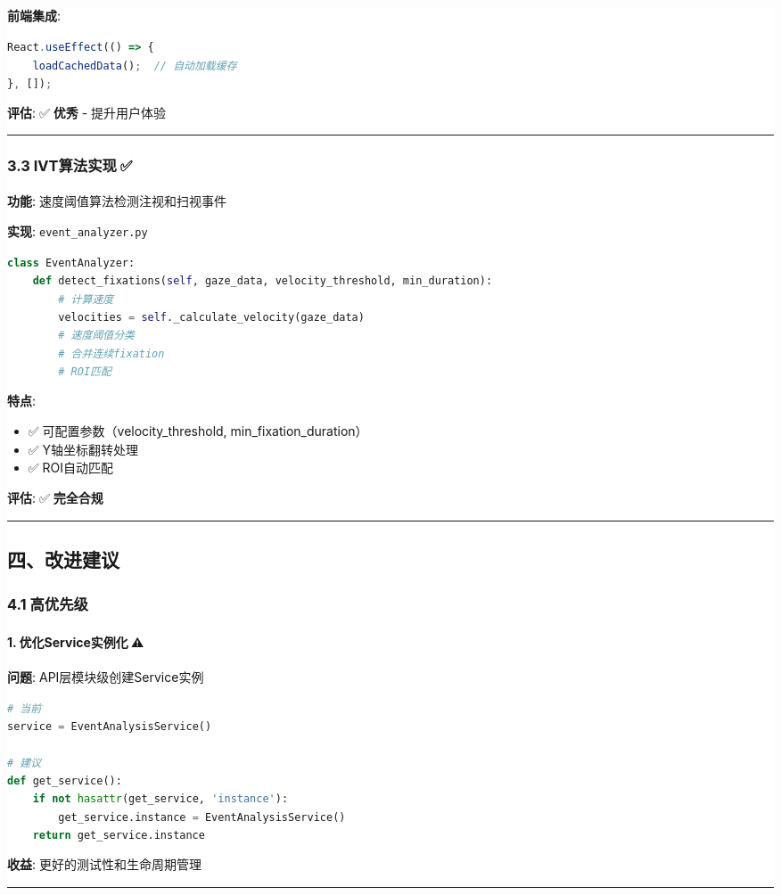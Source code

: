 **前端集成**:
```jsx
React.useEffect(() => {
    loadCachedData();  // 自动加载缓存
}, []);
```

**评估**: ✅ **优秀** - 提升用户体验

---

### 3.3 IVT算法实现 ✅

**功能**: 速度阈值算法检测注视和扫视事件

**实现**: `event_analyzer.py`
```python
class EventAnalyzer:
    def detect_fixations(self, gaze_data, velocity_threshold, min_duration):
        # 计算速度
        velocities = self._calculate_velocity(gaze_data)
        # 速度阈值分类
        # 合并连续fixation
        # ROI匹配
```

**特点**:
- ✅ 可配置参数（velocity_threshold, min_fixation_duration）
- ✅ Y轴坐标翻转处理
- ✅ ROI自动匹配

**评估**: ✅ **完全合规**

---

## 四、改进建议

### 4.1 高优先级

#### 1. 优化Service实例化 ⚠️
**问题**: API层模块级创建Service实例
```python
# 当前
service = EventAnalysisService()

# 建议
def get_service():
    if not hasattr(get_service, 'instance'):
        get_service.instance = EventAnalysisService()
    return get_service.instance
```

**收益**: 更好的测试性和生命周期管理

---
